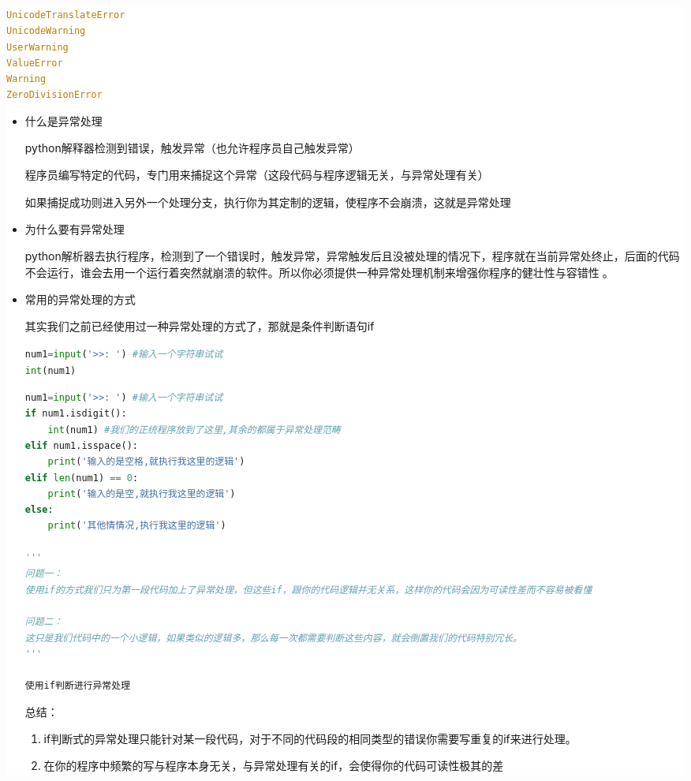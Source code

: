   ```python
  UnicodeTranslateError
  UnicodeWarning
  UserWarning
  ValueError
  Warning
  ZeroDivisionError
  ```

- 什么是异常处理

  python解释器检测到错误，触发异常（也允许程序员自己触发异常）

  程序员编写特定的代码，专门用来捕捉这个异常（这段代码与程序逻辑无关，与异常处理有关）

  如果捕捉成功则进入另外一个处理分支，执行你为其定制的逻辑，使程序不会崩溃，这就是异常处理

- 为什么要有异常处理

  python解析器去执行程序，检测到了一个错误时，触发异常，异常触发后且没被处理的情况下，程序就在当前异常处终止，后面的代码不会运行，谁会去用一个运行着突然就崩溃的软件。所以你必须提供一种异常处理机制来增强你程序的健壮性与容错性 。

- 常用的异常处理的方式

  其实我们之前已经使用过一种异常处理的方式了，那就是条件判断语句if

  ```python
  num1=input('>>: ') #输入一个字符串试试
  int(num1)
  ```

  ```python
  num1=input('>>: ') #输入一个字符串试试
  if num1.isdigit():
      int(num1) #我们的正统程序放到了这里,其余的都属于异常处理范畴
  elif num1.isspace():
      print('输入的是空格,就执行我这里的逻辑')
  elif len(num1) == 0:
      print('输入的是空,就执行我这里的逻辑')
  else:
      print('其他情情况,执行我这里的逻辑')
  
  '''
  问题一：
  使用if的方式我们只为第一段代码加上了异常处理，但这些if，跟你的代码逻辑并无关系，这样你的代码会因为可读性差而不容易被看懂
  
  问题二：
  这只是我们代码中的一个小逻辑，如果类似的逻辑多，那么每一次都需要判断这些内容，就会倒置我们的代码特别冗长。
  '''
  
  使用if判断进行异常处理
  ```

  总结：

  1. if判断式的异常处理只能针对某一段代码，对于不同的代码段的相同类型的错误你需要写重复的if来进行处理。

  2. 在你的程序中频繁的写与程序本身无关，与异常处理有关的if，会使得你的代码可读性极其的差
